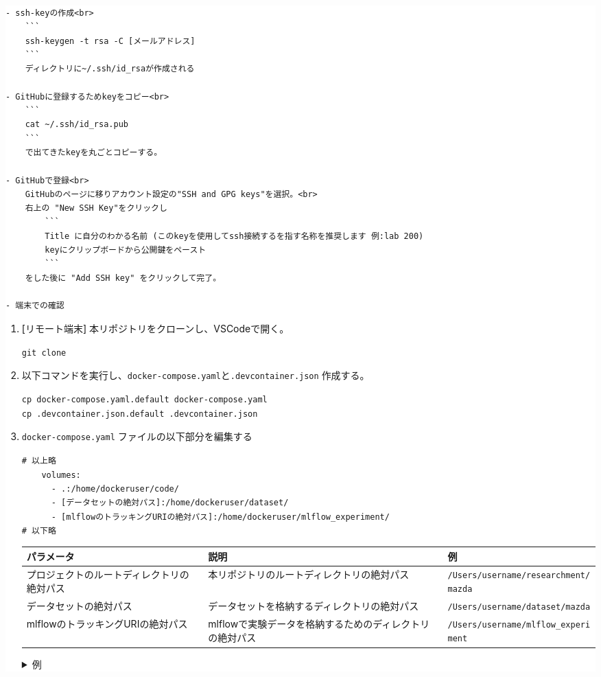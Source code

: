     - ssh-keyの作成<br>
        ```
        ssh-keygen -t rsa -C [メールアドレス]
        ```
        ディレクトリに~/.ssh/id_rsaが作成される

    - GitHubに登録するためkeyをコピー<br>
        ```
        cat ~/.ssh/id_rsa.pub
        ```
        で出てきたkeyを丸ごとコピーする。

    - GitHubで登録<br>
        GitHubのページに移りアカウント設定の"SSH and GPG keys"を選択。<br>
        右上の "New SSH Key"をクリックし
            ```
            Title に自分のわかる名前 (このkeyを使用してssh接続するを指す名称を推奨します 例:lab 200)
            keyにクリップボードから公開鍵をペースト
            ```
        をした後に "Add SSH key" をクリックして完了。

    - 端末での確認

1. [リモート端末] 本リポジトリをクローンし、VSCodeで開く。
    ```
    git clone
    ```

1. 以下コマンドを実行し、`docker-compose.yaml`と`.devcontainer.json` 作成する。
    ```
    cp docker-compose.yaml.default docker-compose.yaml
    cp .devcontainer.json.default .devcontainer.json
    ```

1. `docker-compose.yaml` ファイルの以下部分を編集する
    ```
    # 以上略
        volumes:
          - .:/home/dockeruser/code/
          - [データセットの絶対パス]:/home/dockeruser/dataset/
          - [mlflowのトラッキングURIの絶対パス]:/home/dockeruser/mlflow_experiment/
    # 以下略
    ```

    パラメータ | 説明 | 例
    --- | --- | ---
    プロジェクトのルートディレクトリの絶対パス | 本リポジトリのルートディレクトリの絶対パス | `/Users/username/researchment/mazda`
    データセットの絶対パス | データセットを格納するディレクトリの絶対パス | `/Users/username/dataset/mazda`
    mlflowのトラッキングURIの絶対パス | mlflowで実験データを格納するためのディレクトリの絶対パス | `/Users/username/mlflow_experiment`

    <details>
    <summary>例</summary>
